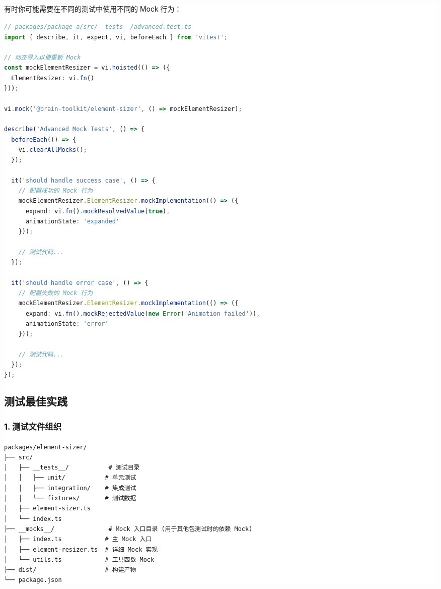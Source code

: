 有时你可能需要在不同的测试中使用不同的 Mock 行为：

```typescript
// packages/package-a/src/__tests__/advanced.test.ts
import { describe, it, expect, vi, beforeEach } from 'vitest';

// 动态导入以便重新 Mock
const mockElementResizer = vi.hoisted(() => ({
  ElementResizer: vi.fn()
}));

vi.mock('@brain-toolkit/element-sizer', () => mockElementResizer);

describe('Advanced Mock Tests', () => {
  beforeEach(() => {
    vi.clearAllMocks();
  });

  it('should handle success case', () => {
    // 配置成功的 Mock 行为
    mockElementResizer.ElementResizer.mockImplementation(() => ({
      expand: vi.fn().mockResolvedValue(true),
      animationState: 'expanded'
    }));
    
    // 测试代码...
  });

  it('should handle error case', () => {
    // 配置失败的 Mock 行为
    mockElementResizer.ElementResizer.mockImplementation(() => ({
      expand: vi.fn().mockRejectedValue(new Error('Animation failed')),
      animationState: 'error'
    }));
    
    // 测试代码...
  });
});
```

## 测试最佳实践

### 1. 测试文件组织

```
packages/element-sizer/
├── src/
│   ├── __tests__/           # 测试目录
│   │   ├── unit/           # 单元测试
│   │   ├── integration/    # 集成测试
│   │   └── fixtures/       # 测试数据
│   ├── element-sizer.ts
│   └── index.ts
├── __mocks__/               # Mock 入口目录 (用于其他包测试时的依赖 Mock)
│   ├── index.ts            # 主 Mock 入口
│   ├── element-resizer.ts  # 详细 Mock 实现
│   └── utils.ts            # 工具函数 Mock
├── dist/                   # 构建产物
└── package.json
```
